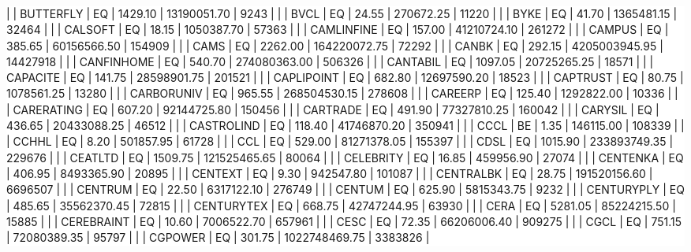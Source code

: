 |  | BUTTERFLY | EQ | 1429.10 | 13190051.70 | 9243 |
|  | BVCL | EQ | 24.55 | 270672.25 | 11220 |
|  | BYKE | EQ | 41.70 | 1365481.15 | 32464 |
|  | CALSOFT | EQ | 18.15 | 1050387.70 | 57363 |
|  | CAMLINFINE | EQ | 157.00 | 41210724.10 | 261272 |
|  | CAMPUS | EQ | 385.65 | 60156566.50 | 154909 |
|  | CAMS | EQ | 2262.00 | 164220072.75 | 72292 |
|  | CANBK | EQ | 292.15 | 4205003945.95 | 14427918 |
|  | CANFINHOME | EQ | 540.70 | 274080363.00 | 506326 |
|  | CANTABIL | EQ | 1097.05 | 20725265.25 | 18571 |
|  | CAPACITE | EQ | 141.75 | 28598901.75 | 201521 |
|  | CAPLIPOINT | EQ | 682.80 | 12697590.20 | 18523 |
|  | CAPTRUST | EQ | 80.75 | 1078561.25 | 13280 |
|  | CARBORUNIV | EQ | 965.55 | 268504530.15 | 278608 |
|  | CAREERP | EQ | 125.40 | 1292822.00 | 10336 |
|  | CARERATING | EQ | 607.20 | 92144725.80 | 150456 |
|  | CARTRADE | EQ | 491.90 | 77327810.25 | 160042 |
|  | CARYSIL | EQ | 436.65 | 20433088.25 | 46512 |
|  | CASTROLIND | EQ | 118.40 | 41746870.20 | 350941 |
|  | CCCL | BE | 1.35 | 146115.00 | 108339 |
|  | CCHHL | EQ | 8.20 | 501857.95 | 61728 |
|  | CCL | EQ | 529.00 | 81271378.05 | 155397 |
|  | CDSL | EQ | 1015.90 | 233893749.35 | 229676 |
|  | CEATLTD | EQ | 1509.75 | 121525465.65 | 80064 |
|  | CELEBRITY | EQ | 16.85 | 459956.90 | 27074 |
|  | CENTENKA | EQ | 406.95 | 8493365.90 | 20895 |
|  | CENTEXT | EQ | 9.30 | 942547.80 | 101087 |
|  | CENTRALBK | EQ | 28.75 | 191520156.60 | 6696507 |
|  | CENTRUM | EQ | 22.50 | 6317122.10 | 276749 |
|  | CENTUM | EQ | 625.90 | 5815343.75 | 9232 |
|  | CENTURYPLY | EQ | 485.65 | 35562370.45 | 72815 |
|  | CENTURYTEX | EQ | 668.75 | 42747244.95 | 63930 |
|  | CERA | EQ | 5281.05 | 85224215.50 | 15885 |
|  | CEREBRAINT | EQ | 10.60 | 7006522.70 | 657961 |
|  | CESC | EQ | 72.35 | 66206006.40 | 909275 |
|  | CGCL | EQ | 751.15 | 72080389.35 | 95797 |
|  | CGPOWER | EQ | 301.75 | 1022748469.75 | 3383826 |